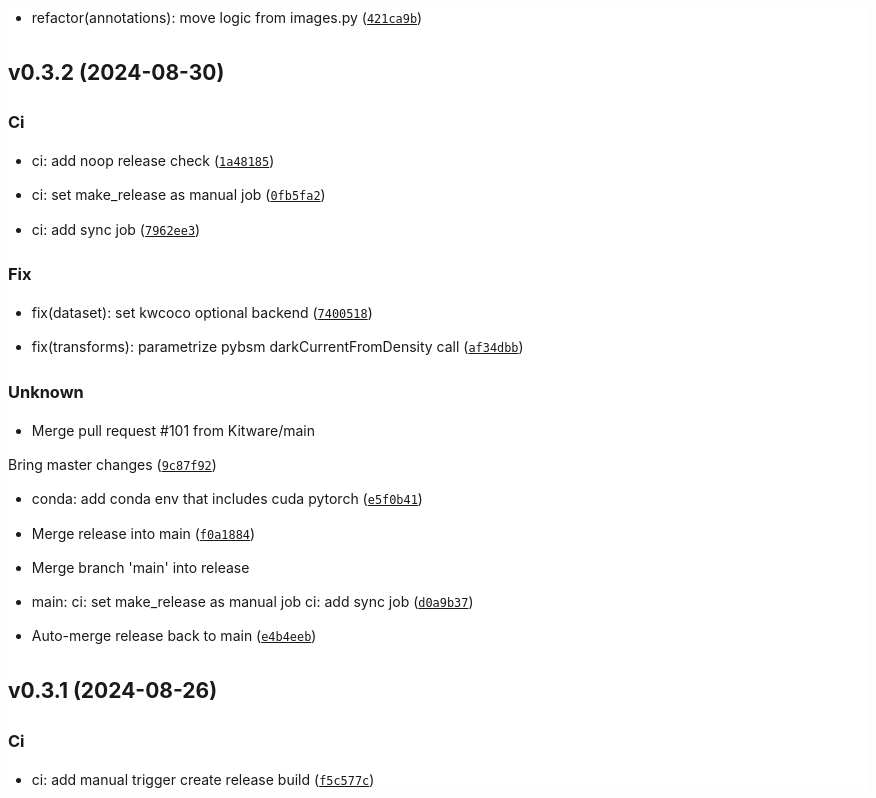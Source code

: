 * refactor(annotations): move logic from images.py ([`421ca9b`](https://github.com/Kitware/nrtk-explorer/commit/421ca9b56e38fb47022d103cba7b5e8c30814453))


## v0.3.2 (2024-08-30)

### Ci

* ci: add noop release check ([`1a48185`](https://github.com/Kitware/nrtk-explorer/commit/1a481853af9691ca185261d0c580ca1cb7e51ca2))

* ci: set make_release as manual job ([`0fb5fa2`](https://github.com/Kitware/nrtk-explorer/commit/0fb5fa2351b64587c1cb2480326a41b55883dcda))

* ci: add sync job ([`7962ee3`](https://github.com/Kitware/nrtk-explorer/commit/7962ee3be0c8530101d22ddb6178945189e59011))

### Fix

* fix(dataset): set kwcoco optional backend ([`7400518`](https://github.com/Kitware/nrtk-explorer/commit/74005184f9530b3ac5c48da2f53023a92c1fee45))

* fix(transforms): parametrize pybsm darkCurrentFromDensity call ([`af34dbb`](https://github.com/Kitware/nrtk-explorer/commit/af34dbbcb80c95ee2bbc1dea3bfd42c4aa4aba8d))

### Unknown

* Merge pull request #101 from Kitware/main

Bring master changes ([`9c87f92`](https://github.com/Kitware/nrtk-explorer/commit/9c87f92e4eecee5199fec85ed8b04812e9c5ae04))

* conda: add conda env that includes cuda pytorch ([`e5f0b41`](https://github.com/Kitware/nrtk-explorer/commit/e5f0b41842399d5cf6f57267f0b236a19e344e61))

* Merge release into main ([`f0a1884`](https://github.com/Kitware/nrtk-explorer/commit/f0a1884e6827ca0ed0ccfad7ea0837df4eaa5df4))

* Merge branch &#39;main&#39; into release

* main:
  ci: set make_release as manual job
  ci: add sync job ([`d0a9b37`](https://github.com/Kitware/nrtk-explorer/commit/d0a9b37eb28e4e334352ede0f19416fde7d719ad))

* Auto-merge release back to main ([`e4b4eeb`](https://github.com/Kitware/nrtk-explorer/commit/e4b4eeb9383f0557b9664981b9ae5dae1012d36b))


## v0.3.1 (2024-08-26)

### Ci

* ci: add manual trigger create release build ([`f5c577c`](https://github.com/Kitware/nrtk-explorer/commit/f5c577c86137dbb17fbce062f30a78e65d223682))
